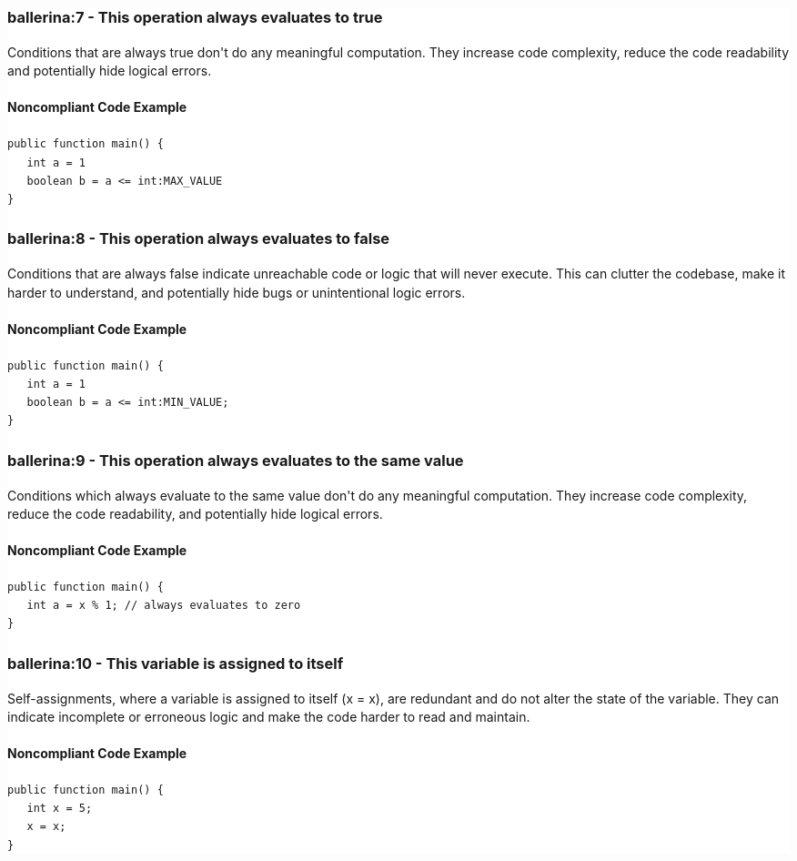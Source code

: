 ### ballerina:7 - This operation always evaluates to true

Conditions that are always true don't do any meaningful computation. They increase code complexity,
reduce the code readability and potentially hide logical errors.

#### Noncompliant Code Example

```ballerina
public function main() {
   int a = 1
   boolean b = a <= int:MAX_VALUE
}
```

### ballerina:8 - This operation always evaluates to false

Conditions that are always false indicate unreachable code or logic that will never execute.
This can clutter the codebase, make it harder to understand, and potentially hide bugs or unintentional logic errors.

#### Noncompliant Code Example

```ballerina
public function main() {
   int a = 1
   boolean b = a <= int:MIN_VALUE;
}
```

### ballerina:9 - This operation always evaluates to the same value

Conditions which always evaluate to the same value don't do any meaningful computation.
They increase code complexity, reduce the code readability, and potentially hide logical errors.

#### Noncompliant Code Example

```ballerina
public function main() {
   int a = x % 1; // always evaluates to zero
}
```

### ballerina:10 - This variable is assigned to itself

Self-assignments, where a variable is assigned to itself (x = x), are redundant and do not alter the state of the variable.
They can indicate incomplete or erroneous logic and make the code harder to read and maintain.

#### Noncompliant Code Example

```ballerina
public function main() {
   int x = 5;
   x = x;
}
```

